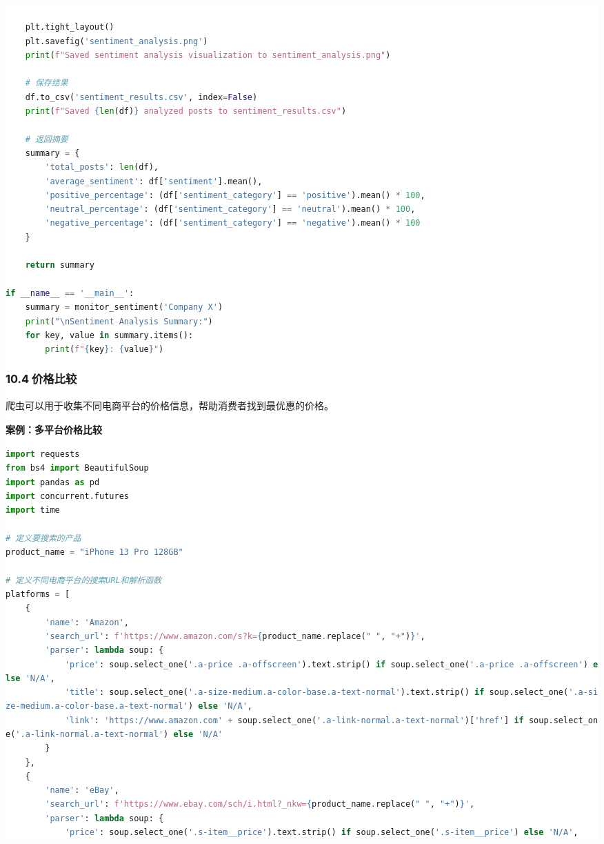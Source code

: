 ```python

    plt.tight_layout()
    plt.savefig('sentiment_analysis.png')
    print(f"Saved sentiment analysis visualization to sentiment_analysis.png")

    # 保存结果
    df.to_csv('sentiment_results.csv', index=False)
    print(f"Saved {len(df)} analyzed posts to sentiment_results.csv")

    # 返回摘要
    summary = {
        'total_posts': len(df),
        'average_sentiment': df['sentiment'].mean(),
        'positive_percentage': (df['sentiment_category'] == 'positive').mean() * 100,
        'neutral_percentage': (df['sentiment_category'] == 'neutral').mean() * 100,
        'negative_percentage': (df['sentiment_category'] == 'negative').mean() * 100
    }

    return summary

if __name__ == '__main__':
    summary = monitor_sentiment('Company X')
    print("\nSentiment Analysis Summary:")
    for key, value in summary.items():
        print(f"{key}: {value}")
```

### 10.4 价格比较

爬虫可以用于收集不同电商平台的价格信息，帮助消费者找到最优惠的价格。

**案例：多平台价格比较**

```python
import requests
from bs4 import BeautifulSoup
import pandas as pd
import concurrent.futures
import time

# 定义要搜索的产品
product_name = "iPhone 13 Pro 128GB"

# 定义不同电商平台的搜索URL和解析函数
platforms = [
    {
        'name': 'Amazon',
        'search_url': f'https://www.amazon.com/s?k={product_name.replace(" ", "+")}',
        'parser': lambda soup: {
            'price': soup.select_one('.a-price .a-offscreen').text.strip() if soup.select_one('.a-price .a-offscreen') else 'N/A',
            'title': soup.select_one('.a-size-medium.a-color-base.a-text-normal').text.strip() if soup.select_one('.a-size-medium.a-color-base.a-text-normal') else 'N/A',
            'link': 'https://www.amazon.com' + soup.select_one('.a-link-normal.a-text-normal')['href'] if soup.select_one('.a-link-normal.a-text-normal') else 'N/A'
        }
    },
    {
        'name': 'eBay',
        'search_url': f'https://www.ebay.com/sch/i.html?_nkw={product_name.replace(" ", "+")}',
        'parser': lambda soup: {
            'price': soup.select_one('.s-item__price').text.strip() if soup.select_one('.s-item__price') else 'N/A',
```
